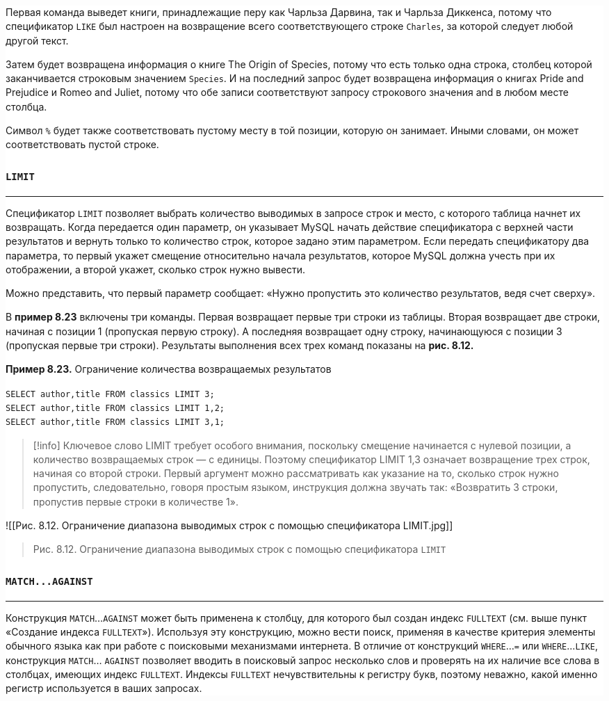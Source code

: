 Первая команда выведет книги, принадлежащие перу как Чарльза Дарвина, так и Чарльза Диккенса, потому что спецификатор `LIKE` был настроен на возвращение всего соответствующего строке `Charles`, за которой следует любой другой текст.

Затем будет возвращена информация о книге The Origin of Species, потому что есть только одна строка, столбец которой заканчивается строковым значением `Species`. И на последний запрос будет возвращена информация о книгах Pride and Prejudice и Romeo and Juliet, потому что обе записи соответствуют запросу строкового значения and в любом месте столбца.

Символ `%` будет также соответствовать пустому месту в той позиции, которую он занимает. Иными словами, он может соответствовать пустой строке.


### `LIMIT`
---

Спецификатор `LIMIT` позволяет выбрать количество выводимых в запросе строк и место, с которого таблица начнет их возвращать. Когда передается один параметр, он указывает MySQL начать действие спецификатора с верхней части результатов и вернуть только то количество строк, которое задано этим параметром. Если передать спецификатору два параметра, то первый укажет смещение относительно начала результатов, которое MySQL должна учесть при их отображении, а второй укажет, сколько строк нужно вывести.

Можно представить, что первый параметр сообщает: «Нужно пропустить это количество результатов, ведя счет сверху».

В **пример 8.23** включены три команды. Первая возвращает первые три строки из таблицы. Вторая возвращает две строки, начиная с позиции 1 (пропуская первую строку). А последняя возвращает одну строку, начинающуюся с позиции 3 (пропуская первые три строки). Результаты выполнения всех трех команд показаны на **рис. 8.12.**

**Пример 8.23.** Ограничение количества возвращаемых результатов
```mysql
SELECT author,title FROM classics LIMIT 3;
SELECT author,title FROM classics LIMIT 1,2;
SELECT author,title FROM classics LIMIT 3,1;
```

>[!info]
>Ключевое слово LIMIT требует особого внимания, поскольку смещение начинается с нулевой позиции, а количество возвращаемых строк — с единицы. Поэтому спецификатор LIMIT 1,3 означает возвращение трех строк, начиная со второй строки. Первый аргумент можно рассматривать как указание на то, сколько строк нужно пропустить, следовательно, говоря простым языком, инструкция должна звучать так: «Возвратить 3 строки, пропустив первые строки в количестве 1».

![[Рис. 8.12. Ограничение диапазона выводимых строк с помощью спецификатора LIMIT.jpg]]
>Рис. 8.12. Ограничение диапазона выводимых строк с помощью                               спецификатора `LIMIT`


### `MATCH...AGAINST`
---

Конструкция `MATCH`…`AGAINST` может быть применена к столбцу, для которого был создан индекс `FULLTEXT` (см. выше пункт «Создание индекса `FULLTEXT`»). Используя эту конструкцию, можно вести поиск, применяя в качестве критерия элементы обычного языка как при работе с поисковыми механизмами интернета. В отличие от конструкций `WHERE`…`=` или `WHERE`…``LIKE``, конструкция `MATCH`… `AGAINST` позволяет вводить в поисковый запрос несколько слов и проверять на их наличие все слова в столбцах, имеющих индекс `FULLTEXT`. Индексы `FULLTEXT` нечувствительны к регистру букв, поэтому неважно, какой именно регистр используется в ваших запросах.
